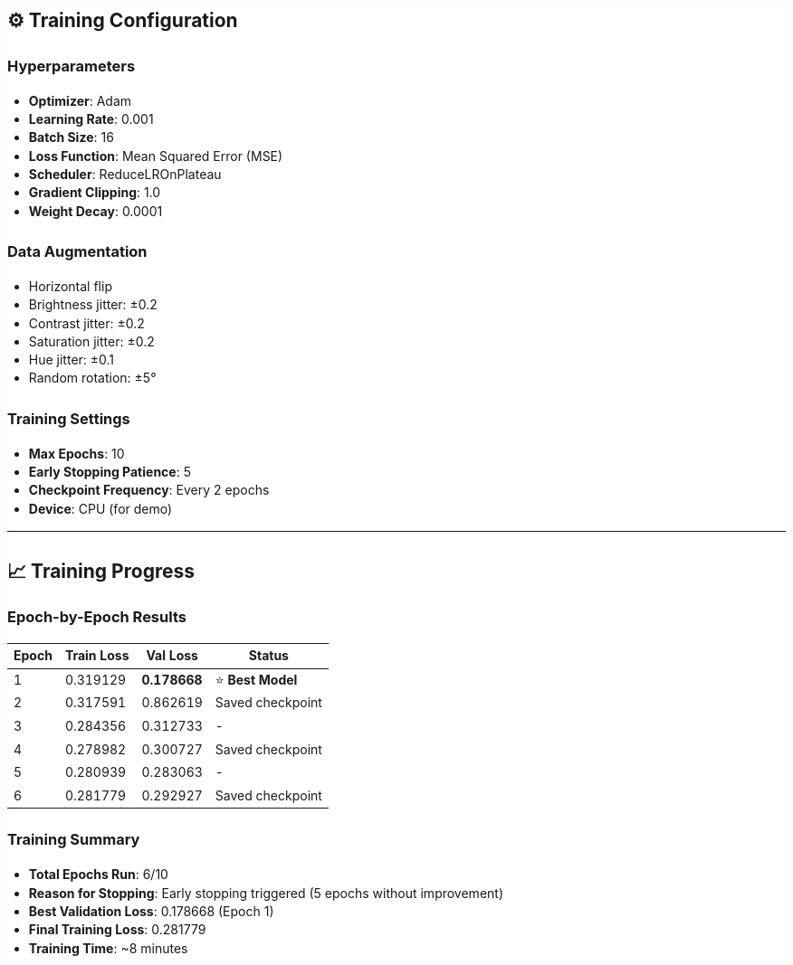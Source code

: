
## ⚙️ Training Configuration

### Hyperparameters
- **Optimizer**: Adam
- **Learning Rate**: 0.001
- **Batch Size**: 16
- **Loss Function**: Mean Squared Error (MSE)
- **Scheduler**: ReduceLROnPlateau
- **Gradient Clipping**: 1.0
- **Weight Decay**: 0.0001

### Data Augmentation
- Horizontal flip
- Brightness jitter: ±0.2
- Contrast jitter: ±0.2
- Saturation jitter: ±0.2
- Hue jitter: ±0.1
- Random rotation: ±5°

### Training Settings
- **Max Epochs**: 10
- **Early Stopping Patience**: 5
- **Checkpoint Frequency**: Every 2 epochs
- **Device**: CPU (for demo)

---

## 📈 Training Progress

### Epoch-by-Epoch Results

| Epoch | Train Loss | Val Loss | Status |
|-------|------------|----------|--------|
| 1 | 0.319129 | **0.178668** | ⭐ **Best Model** |
| 2 | 0.317591 | 0.862619 | Saved checkpoint |
| 3 | 0.284356 | 0.312733 | - |
| 4 | 0.278982 | 0.300727 | Saved checkpoint |
| 5 | 0.280939 | 0.283063 | - |
| 6 | 0.281779 | 0.292927 | Saved checkpoint |

### Training Summary
- **Total Epochs Run**: 6/10
- **Reason for Stopping**: Early stopping triggered (5 epochs without improvement)
- **Best Validation Loss**: 0.178668 (Epoch 1)
- **Final Training Loss**: 0.281779
- **Training Time**: ~8 minutes
